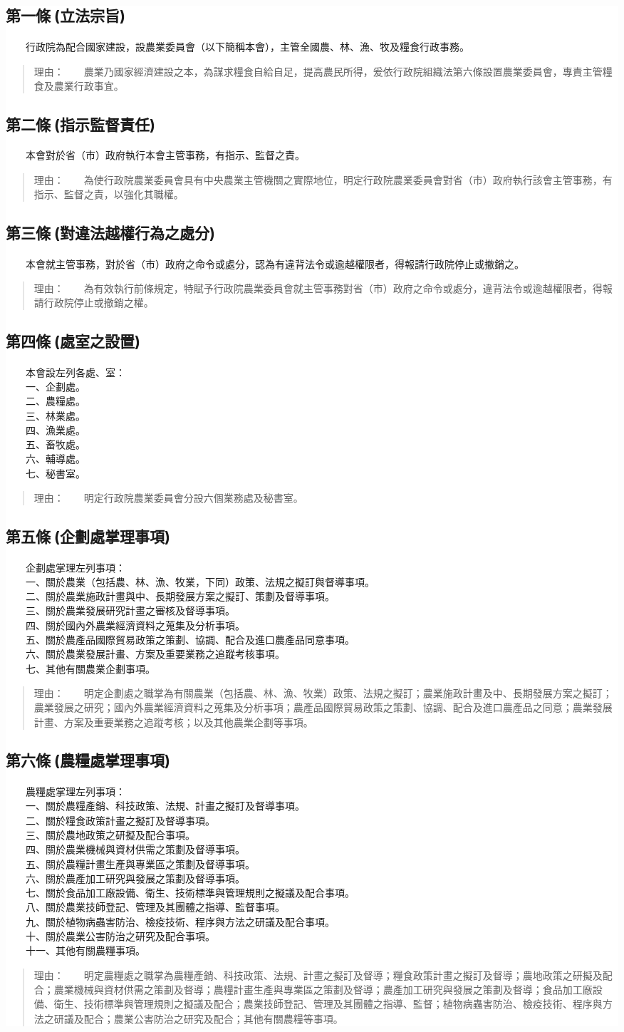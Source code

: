 第一條 (立法宗旨)
-----------------
　　行政院為配合國家建設，設農業委員會（以下簡稱本會），主管全國農、林、漁、牧及糧食行政事務。  
> 理由：　　農業乃國家經濟建設之本，為謀求糧食自給自足，提高農民所得，爰依行政院組織法第六條設置農業委員會，專責主管糧食及農業行政事宜。



第二條 (指示監督責任)
---------------------
　　本會對於省（市）政府執行本會主管事務，有指示、監督之責。  
> 理由：　　為使行政院農業委員會具有中央農業主管機關之實際地位，明定行政院農業委員會對省（市）政府執行該會主管事務，有指示、監督之責，以強化其職權。



第三條 (對違法越權行為之處分)
-----------------------------
　　本會就主管事務，對於省（市）政府之命令或處分，認為有違背法令或逾越權限者，得報請行政院停止或撤銷之。  
> 理由：　　為有效執行前條規定，特賦予行政院農業委員會就主管事務對省（市）政府之命令或處分，違背法令或逾越權限者，得報請行政院停止或撤銷之權。



第四條 (處室之設置)
-------------------
　　本會設左列各處、室：  
　　一、企劃處。  
　　二、農糧處。  
　　三、林業處。  
　　四、漁業處。  
　　五、畜牧處。  
　　六、輔導處。  
　　七、秘書室。  
> 理由：　　明定行政院農業委員會分設六個業務處及秘書室。



第五條 (企劃處掌理事項)
-----------------------
　　企劃處掌理左列事項：  
　　一、關於農業（包括農、林、漁、牧業，下同）政策、法規之擬訂與督導事項。  
　　二、關於農業施政計畫與中、長期發展方案之擬訂、策劃及督導事項。  
　　三、關於農業發展研究計畫之審核及督導事項。  
　　四、關於國內外農業經濟資料之蒐集及分析事項。  
　　五、關於農產品國際貿易政策之策劃、協調、配合及進口農產品同意事項。  
　　六、關於農業發展計畫、方案及重要業務之追蹤考核事項。  
　　七、其他有關農業企劃事項。  
> 理由：　　明定企劃處之職掌為有關農業（包括農、林、漁、牧業）政策、法規之擬訂；農業施政計畫及中、長期發展方案之擬訂；農業發展之研究；國內外農業經濟資料之蒐集及分析事項；農產品國際貿易政策之策劃、協調、配合及進口農產品之同意；農業發展計畫、方案及重要業務之追蹤考核；以及其他農業企劃等事項。



第六條 (農糧處掌理事項)
-----------------------
　　農糧處掌理左列事項：  
　　一、關於農糧產銷、科技政策、法規、計畫之擬訂及督導事項。  
　　二、關於糧食政策計畫之擬訂及督導事項。  
　　三、關於農地政策之研擬及配合事項。  
　　四、關於農業機械與資材供需之策劃及督導事項。  
　　五、關於農糧計畫生產與專業區之策劃及督導事項。  
　　六、關於農產加工研究與發展之策劃及督導事項。  
　　七、關於食品加工廠設備、衛生、技術標準與管理規則之擬議及配合事項。  
　　八、關於農業技師登記、管理及其團體之指導、監督事項。  
　　九、關於植物病蟲害防治、檢疫技術、程序與方法之研議及配合事項。  
　　十、關於農業公害防治之研究及配合事項。  
　　十一、其他有關農糧事項。  
> 理由：　　明定農糧處之職掌為農糧產銷、科技政策、法規、計畫之擬訂及督導；糧食政策計畫之擬訂及督導；農地政策之研擬及配合；農業機械與資材供需之策劃及督導；農糧計畫生產與專業區之策劃及督導；農產加工研究與發展之策劃及督導；食品加工廠設備、衛生、技術標準與管理規則之擬議及配合；農業技師登記、管理及其團體之指導、監督；植物病蟲害防治、檢疫技術、程序與方法之研議及配合；農業公害防治之研究及配合；其他有關農糧等事項。
